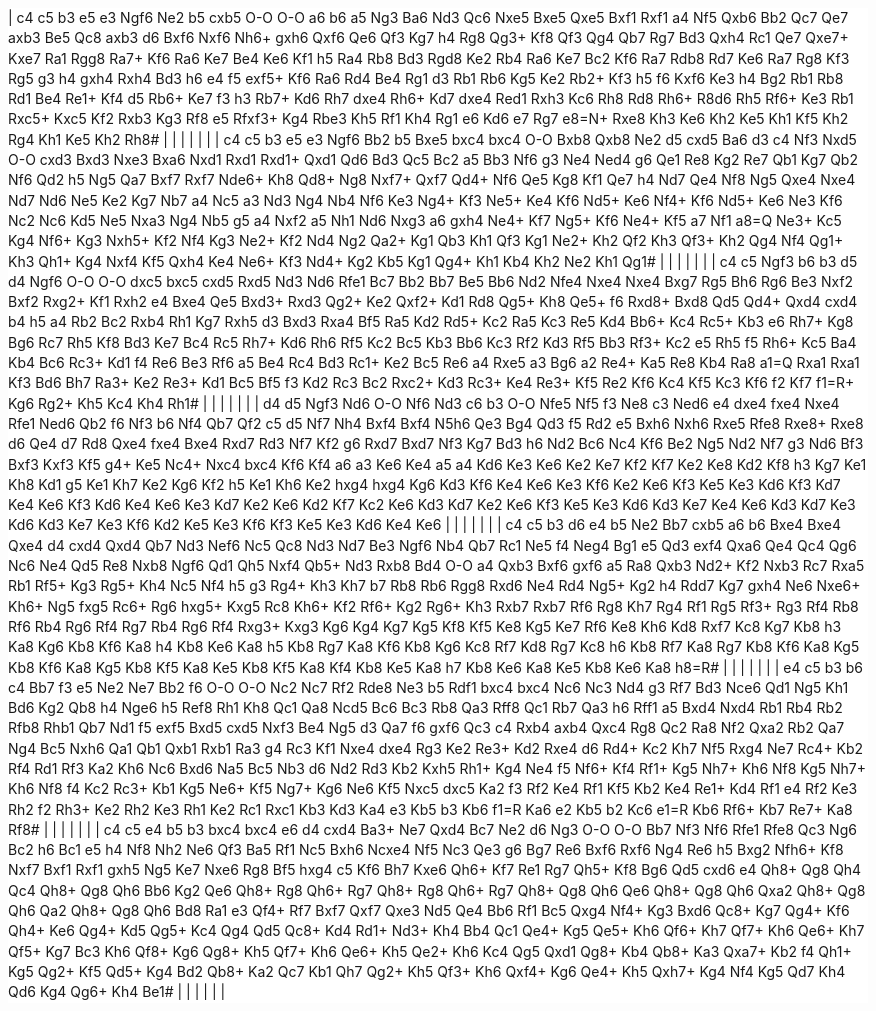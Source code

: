 | c4 c5 b3 e5 e3 Ngf6 Ne2 b5 cxb5 O-O O-O a6 b6 a5 Ng3 Ba6 Nd3 Qc6 Nxe5 Bxe5 Qxe5 Bxf1 Rxf1 a4 Nf5 Qxb6 Bb2 Qc7 Qe7 axb3 Be5 Qc8 axb3 d6 Bxf6 Nxf6 Nh6+ gxh6 Qxf6 Qe6 Qf3 Kg7 h4 Rg8 Qg3+ Kf8 Qf3 Qg4 Qb7 Rg7 Bd3 Qxh4 Rc1 Qe7 Qxe7+ Kxe7 Ra1 Rgg8 Ra7+ Kf6 Ra6 Ke7 Be4 Ke6 Kf1 h5 Ra4 Rb8 Bd3 Rgd8 Ke2 Rb4 Ra6 Ke7 Bc2 Kf6 Ra7 Rdb8 Rd7 Ke6 Ra7 Rg8 Kf3 Rg5 g3 h4 gxh4 Rxh4 Bd3 h6 e4 f5 exf5+ Kf6 Ra6 Rd4 Be4 Rg1 d3 Rb1 Rb6 Kg5 Ke2 Rb2+ Kf3 h5 f6 Kxf6 Ke3 h4 Bg2 Rb1 Rb8 Rd1 Be4 Re1+ Kf4 d5 Rb6+ Ke7 f3 h3 Rb7+ Kd6 Rh7 dxe4 Rh6+ Kd7 dxe4 Red1 Rxh3 Kc6 Rh8 Rd8 Rh6+ R8d6 Rh5 Rf6+ Ke3 Rb1 Rxc5+ Kxc5 Kf2 Rxb3 Kg3 Rf8 e5 Rfxf3+ Kg4 Rbe3 Kh5 Rf1 Kh4 Rg1 e6 Kd6 e7 Rg7 e8=N+ Rxe8 Kh3 Ke6 Kh2 Ke5 Kh1 Kf5 Kh2 Rg4 Kh1 Ke5 Kh2 Rh8# |  |  |  |  |  |
| c4 c5 b3 e5 e3 Ngf6 Bb2 b5 Bxe5 bxc4 bxc4 O-O Bxb8 Qxb8 Ne2 d5 cxd5 Ba6 d3 c4 Nf3 Nxd5 O-O cxd3 Bxd3 Nxe3 Bxa6 Nxd1 Rxd1 Rxd1+ Qxd1 Qd6 Bd3 Qc5 Bc2 a5 Bb3 Nf6 g3 Ne4 Ned4 g6 Qe1 Re8 Kg2 Re7 Qb1 Kg7 Qb2 Nf6 Qd2 h5 Ng5 Qa7 Bxf7 Rxf7 Nde6+ Kh8 Qd8+ Ng8 Nxf7+ Qxf7 Qd4+ Nf6 Qe5 Kg8 Kf1 Qe7 h4 Nd7 Qe4 Nf8 Ng5 Qxe4 Nxe4 Nd7 Nd6 Ne5 Ke2 Kg7 Nb7 a4 Nc5 a3 Nd3 Ng4 Nb4 Nf6 Ke3 Ng4+ Kf3 Ne5+ Ke4 Kf6 Nd5+ Ke6 Nf4+ Kf6 Nd5+ Ke6 Ne3 Kf6 Nc2 Nc6 Kd5 Ne5 Nxa3 Ng4 Nb5 g5 a4 Nxf2 a5 Nh1 Nd6 Nxg3 a6 gxh4 Ne4+ Kf7 Ng5+ Kf6 Ne4+ Kf5 a7 Nf1 a8=Q Ne3+ Kc5 Kg4 Nf6+ Kg3 Nxh5+ Kf2 Nf4 Kg3 Ne2+ Kf2 Nd4 Ng2 Qa2+ Kg1 Qb3 Kh1 Qf3 Kg1 Ne2+ Kh2 Qf2 Kh3 Qf3+ Kh2 Qg4 Nf4 Qg1+ Kh3 Qh1+ Kg4 Nxf4 Kf5 Qxh4 Ke4 Ne6+ Kf3 Nd4+ Kg2 Kb5 Kg1 Qg4+ Kh1 Kb4 Kh2 Ne2 Kh1 Qg1# |  |  |  |  |  |
| c4 c5 Ngf3 b6 b3 d5 d4 Ngf6 O-O O-O dxc5 bxc5 cxd5 Rxd5 Nd3 Nd6 Rfe1 Bc7 Bb2 Bb7 Be5 Bb6 Nd2 Nfe4 Nxe4 Nxe4 Bxg7 Rg5 Bh6 Rg6 Be3 Nxf2 Bxf2 Rxg2+ Kf1 Rxh2 e4 Bxe4 Qe5 Bxd3+ Rxd3 Qg2+ Ke2 Qxf2+ Kd1 Rd8 Qg5+ Kh8 Qe5+ f6 Rxd8+ Bxd8 Qd5 Qd4+ Qxd4 cxd4 b4 h5 a4 Rb2 Bc2 Rxb4 Rh1 Kg7 Rxh5 d3 Bxd3 Rxa4 Bf5 Ra5 Kd2 Rd5+ Kc2 Ra5 Kc3 Re5 Kd4 Bb6+ Kc4 Rc5+ Kb3 e6 Rh7+ Kg8 Bg6 Rc7 Rh5 Kf8 Bd3 Ke7 Bc4 Rc5 Rh7+ Kd6 Rh6 Rf5 Kc2 Bc5 Kb3 Bb6 Kc3 Rf2 Kd3 Rf5 Bb3 Rf3+ Kc2 e5 Rh5 f5 Rh6+ Kc5 Ba4 Kb4 Bc6 Rc3+ Kd1 f4 Re6 Be3 Rf6 a5 Be4 Rc4 Bd3 Rc1+ Ke2 Bc5 Re6 a4 Rxe5 a3 Bg6 a2 Re4+ Ka5 Re8 Kb4 Ra8 a1=Q Rxa1 Rxa1 Kf3 Bd6 Bh7 Ra3+ Ke2 Re3+ Kd1 Bc5 Bf5 f3 Kd2 Rc3 Bc2 Rxc2+ Kd3 Rc3+ Ke4 Re3+ Kf5 Re2 Kf6 Kc4 Kf5 Kc3 Kf6 f2 Kf7 f1=R+ Kg6 Rg2+ Kh5 Kc4 Kh4 Rh1# |  |  |  |  |  |
| d4 d5 Ngf3 Nd6 O-O Nf6 Nd3 c6 b3 O-O Nfe5 Nf5 f3 Ne8 c3 Ned6 e4 dxe4 fxe4 Nxe4 Rfe1 Ned6 Qb2 f6 Nf3 b6 Nf4 Qb7 Qf2 c5 d5 Nf7 Nh4 Bxf4 Bxf4 N5h6 Qe3 Bg4 Qd3 f5 Rd2 e5 Bxh6 Nxh6 Rxe5 Rfe8 Rxe8+ Rxe8 d6 Qe4 d7 Rd8 Qxe4 fxe4 Bxe4 Rxd7 Rd3 Nf7 Kf2 g6 Rxd7 Bxd7 Nf3 Kg7 Bd3 h6 Nd2 Bc6 Nc4 Kf6 Be2 Ng5 Nd2 Nf7 g3 Nd6 Bf3 Bxf3 Kxf3 Kf5 g4+ Ke5 Nc4+ Nxc4 bxc4 Kf6 Kf4 a6 a3 Ke6 Ke4 a5 a4 Kd6 Ke3 Ke6 Ke2 Ke7 Kf2 Kf7 Ke2 Ke8 Kd2 Kf8 h3 Kg7 Ke1 Kh8 Kd1 g5 Ke1 Kh7 Ke2 Kg6 Kf2 h5 Ke1 Kh6 Ke2 hxg4 hxg4 Kg6 Kd3 Kf6 Ke4 Ke6 Ke3 Kf6 Ke2 Ke6 Kf3 Ke5 Ke3 Kd6 Kf3 Kd7 Ke4 Ke6 Kf3 Kd6 Ke4 Ke6 Ke3 Kd7 Ke2 Ke6 Kd2 Kf7 Kc2 Ke6 Kd3 Kd7 Ke2 Ke6 Kf3 Ke5 Ke3 Kd6 Kd3 Ke7 Ke4 Ke6 Kd3 Kd7 Ke3 Kd6 Kd3 Ke7 Ke3 Kf6 Kd2 Ke5 Ke3 Kf6 Kf3 Ke5 Ke3 Kd6 Ke4 Ke6 |  |  |  |  |  |
| c4 c5 b3 d6 e4 b5 Ne2 Bb7 cxb5 a6 b6 Bxe4 Bxe4 Qxe4 d4 cxd4 Qxd4 Qb7 Nd3 Nef6 Nc5 Qc8 Nd3 Nd7 Be3 Ngf6 Nb4 Qb7 Rc1 Ne5 f4 Neg4 Bg1 e5 Qd3 exf4 Qxa6 Qe4 Qc4 Qg6 Nc6 Ne4 Qd5 Re8 Nxb8 Ngf6 Qd1 Qh5 Nxf4 Qb5+ Nd3 Rxb8 Bd4 O-O a4 Qxb3 Bxf6 gxf6 a5 Ra8 Qxb3 Nd2+ Kf2 Nxb3 Rc7 Rxa5 Rb1 Rf5+ Kg3 Rg5+ Kh4 Nc5 Nf4 h5 g3 Rg4+ Kh3 Kh7 b7 Rb8 Rb6 Rgg8 Rxd6 Ne4 Rd4 Ng5+ Kg2 h4 Rdd7 Kg7 gxh4 Ne6 Nxe6+ Kh6+ Ng5 fxg5 Rc6+ Rg6 hxg5+ Kxg5 Rc8 Kh6+ Kf2 Rf6+ Kg2 Rg6+ Kh3 Rxb7 Rxb7 Rf6 Rg8 Kh7 Rg4 Rf1 Rg5 Rf3+ Rg3 Rf4 Rb8 Rf6 Rb4 Rg6 Rf4 Rg7 Rb4 Rg6 Rf4 Rxg3+ Kxg3 Kg6 Kg4 Kg7 Kg5 Kf8 Kf5 Ke8 Kg5 Ke7 Rf6 Ke8 Kh6 Kd8 Rxf7 Kc8 Kg7 Kb8 h3 Ka8 Kg6 Kb8 Kf6 Ka8 h4 Kb8 Ke6 Ka8 h5 Kb8 Rg7 Ka8 Kf6 Kb8 Kg6 Kc8 Rf7 Kd8 Rg7 Kc8 h6 Kb8 Rf7 Ka8 Rg7 Kb8 Kf6 Ka8 Kg5 Kb8 Kf6 Ka8 Kg5 Kb8 Kf5 Ka8 Ke5 Kb8 Kf5 Ka8 Kf4 Kb8 Ke5 Ka8 h7 Kb8 Ke6 Ka8 Ke5 Kb8 Ke6 Ka8 h8=R# |  |  |  |  |  |
| e4 c5 b3 b6 c4 Bb7 f3 e5 Ne2 Ne7 Bb2 f6 O-O O-O Nc2 Nc7 Rf2 Rde8 Ne3 b5 Rdf1 bxc4 bxc4 Nc6 Nc3 Nd4 g3 Rf7 Bd3 Nce6 Qd1 Ng5 Kh1 Bd6 Kg2 Qb8 h4 Nge6 h5 Ref8 Rh1 Kh8 Qc1 Qa8 Ncd5 Bc6 Bc3 Rb8 Qa3 Rff8 Qc1 Rb7 Qa3 h6 Rff1 a5 Bxd4 Nxd4 Rb1 Rb4 Rb2 Rfb8 Rhb1 Qb7 Nd1 f5 exf5 Bxd5 cxd5 Nxf3 Be4 Ng5 d3 Qa7 f6 gxf6 Qc3 c4 Rxb4 axb4 Qxc4 Rg8 Qc2 Ra8 Nf2 Qxa2 Rb2 Qa7 Ng4 Bc5 Nxh6 Qa1 Qb1 Qxb1 Rxb1 Ra3 g4 Rc3 Kf1 Nxe4 dxe4 Rg3 Ke2 Re3+ Kd2 Rxe4 d6 Rd4+ Kc2 Kh7 Nf5 Rxg4 Ne7 Rc4+ Kb2 Rf4 Rd1 Rf3 Ka2 Kh6 Nc6 Bxd6 Na5 Bc5 Nb3 d6 Nd2 Rd3 Kb2 Kxh5 Rh1+ Kg4 Ne4 f5 Nf6+ Kf4 Rf1+ Kg5 Nh7+ Kh6 Nf8 Kg5 Nh7+ Kh6 Nf8 f4 Kc2 Rc3+ Kb1 Kg5 Ne6+ Kf5 Ng7+ Kg6 Ne6 Kf5 Nxc5 dxc5 Ka2 f3 Rf2 Ke4 Rf1 Kf5 Kb2 Ke4 Re1+ Kd4 Rf1 e4 Rf2 Ke3 Rh2 f2 Rh3+ Ke2 Rh2 Ke3 Rh1 Ke2 Rc1 Rxc1 Kb3 Kd3 Ka4 e3 Kb5 b3 Kb6 f1=R Ka6 e2 Kb5 b2 Kc6 e1=R Kb6 Rf6+ Kb7 Re7+ Ka8 Rf8# |  |  |  |  |  |
| c4 c5 e4 b5 b3 bxc4 bxc4 e6 d4 cxd4 Ba3+ Ne7 Qxd4 Bc7 Ne2 d6 Ng3 O-O O-O Bb7 Nf3 Nf6 Rfe1 Rfe8 Qc3 Ng6 Bc2 h6 Bc1 e5 h4 Nf8 Nh2 Ne6 Qf3 Ba5 Rf1 Nc5 Bxh6 Ncxe4 Nf5 Nc3 Qe3 g6 Bg7 Re6 Bxf6 Rxf6 Ng4 Re6 h5 Bxg2 Nfh6+ Kf8 Nxf7 Bxf1 Rxf1 gxh5 Ng5 Ke7 Nxe6 Rg8 Bf5 hxg4 c5 Kf6 Bh7 Kxe6 Qh6+ Kf7 Re1 Rg7 Qh5+ Kf8 Bg6 Qd5 cxd6 e4 Qh8+ Qg8 Qh4 Qc4 Qh8+ Qg8 Qh6 Bb6 Kg2 Qe6 Qh8+ Rg8 Qh6+ Rg7 Qh8+ Rg8 Qh6+ Rg7 Qh8+ Qg8 Qh6 Qe6 Qh8+ Qg8 Qh6 Qxa2 Qh8+ Qg8 Qh6 Qa2 Qh8+ Qg8 Qh6 Bd8 Ra1 e3 Qf4+ Rf7 Bxf7 Qxf7 Qxe3 Nd5 Qe4 Bb6 Rf1 Bc5 Qxg4 Nf4+ Kg3 Bxd6 Qc8+ Kg7 Qg4+ Kf6 Qh4+ Ke6 Qg4+ Kd5 Qg5+ Kc4 Qg4 Qd5 Qc8+ Kd4 Rd1+ Nd3+ Kh4 Bb4 Qc1 Qe4+ Kg5 Qe5+ Kh6 Qf6+ Kh7 Qf7+ Kh6 Qe6+ Kh7 Qf5+ Kg7 Bc3 Kh6 Qf8+ Kg6 Qg8+ Kh5 Qf7+ Kh6 Qe6+ Kh5 Qe2+ Kh6 Kc4 Qg5 Qxd1 Qg8+ Kb4 Qb8+ Ka3 Qxa7+ Kb2 f4 Qh1+ Kg5 Qg2+ Kf5 Qd5+ Kg4 Bd2 Qb8+ Ka2 Qc7 Kb1 Qh7 Qg2+ Kh5 Qf3+ Kh6 Qxf4+ Kg6 Qe4+ Kh5 Qxh7+ Kg4 Nf4 Kg5 Qd7 Kh4 Qd6 Kg4 Qg6+ Kh4 Be1# |  |  |  |  |  |